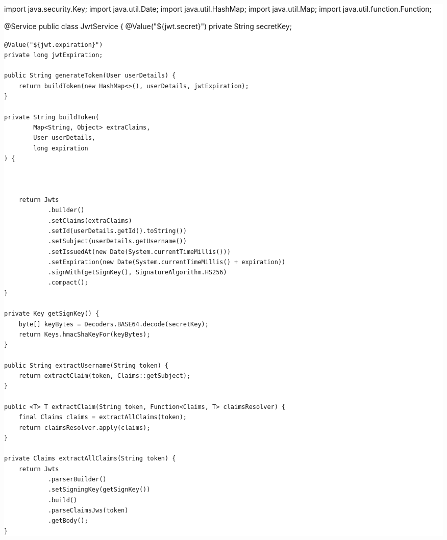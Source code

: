 import java.security.Key;
import java.util.Date;
import java.util.HashMap;
import java.util.Map;
import java.util.function.Function;

@Service
public class JwtService {
@Value("${jwt.secret}")
private String secretKey;

    @Value("${jwt.expiration}")
    private long jwtExpiration;

    public String generateToken(User userDetails) {
        return buildToken(new HashMap<>(), userDetails, jwtExpiration);
    }

    private String buildToken(
            Map<String, Object> extraClaims,
            User userDetails,
            long expiration
    ) {



        return Jwts
                .builder()
                .setClaims(extraClaims)
                .setId(userDetails.getId().toString())
                .setSubject(userDetails.getUsername())
                .setIssuedAt(new Date(System.currentTimeMillis()))
                .setExpiration(new Date(System.currentTimeMillis() + expiration))
                .signWith(getSignKey(), SignatureAlgorithm.HS256)
                .compact();
    }

    private Key getSignKey() {
        byte[] keyBytes = Decoders.BASE64.decode(secretKey);
        return Keys.hmacShaKeyFor(keyBytes);
    }

    public String extractUsername(String token) {
        return extractClaim(token, Claims::getSubject);
    }

    public <T> T extractClaim(String token, Function<Claims, T> claimsResolver) {
        final Claims claims = extractAllClaims(token);
        return claimsResolver.apply(claims);
    }

    private Claims extractAllClaims(String token) {
        return Jwts
                .parserBuilder()
                .setSigningKey(getSignKey())
                .build()
                .parseClaimsJws(token)
                .getBody();
    }
